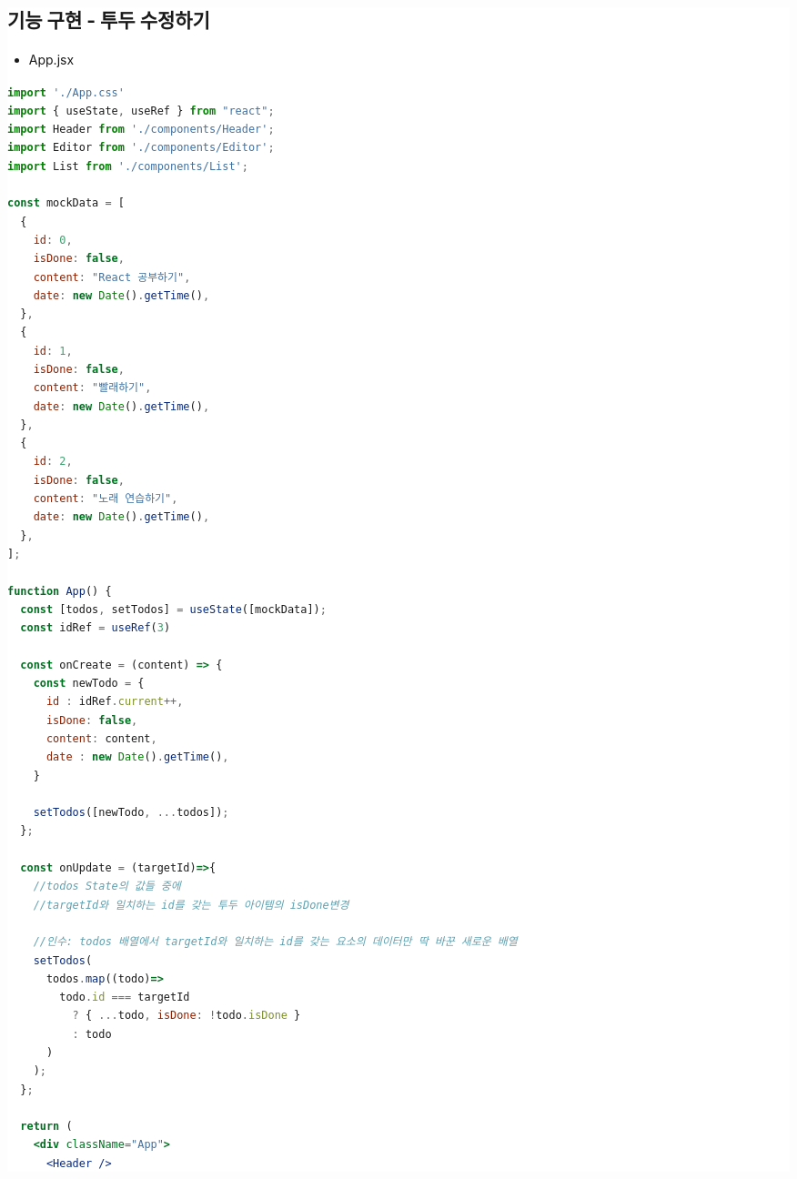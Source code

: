 ## 기능 구현 - 투두 수정하기

- App.jsx

```jsx
import './App.css'
import { useState, useRef } from "react"; 
import Header from './components/Header';
import Editor from './components/Editor';
import List from './components/List';

const mockData = [
  {
    id: 0,
    isDone: false,
    content: "React 공부하기",
    date: new Date().getTime(),
  },
  {
    id: 1,
    isDone: false,
    content: "빨래하기",
    date: new Date().getTime(),
  },
  {
    id: 2,
    isDone: false,
    content: "노래 연습하기",
    date: new Date().getTime(),
  },
];

function App() {
  const [todos, setTodos] = useState([mockData]);
  const idRef = useRef(3) 

  const onCreate = (content) => {
    const newTodo = {
      id : idRef.current++, 
      isDone: false,
      content: content,
      date : new Date().getTime(),
    }

    setTodos([newTodo, ...todos]); 
  };

  const onUpdate = (targetId)=>{
    //todos State의 값들 중에
    //targetId와 일치하는 id를 갖는 투두 아이템의 isDone변경

    //인수: todos 배열에서 targetId와 일치하는 id를 갖는 요소의 데이터만 딱 바꾼 새로운 배열
    setTodos(
      todos.map((todo)=>
        todo.id === targetId
          ? { ...todo, isDone: !todo.isDone }
          : todo
      )
    );
  };

  return (
    <div className="App">
      <Header />
```